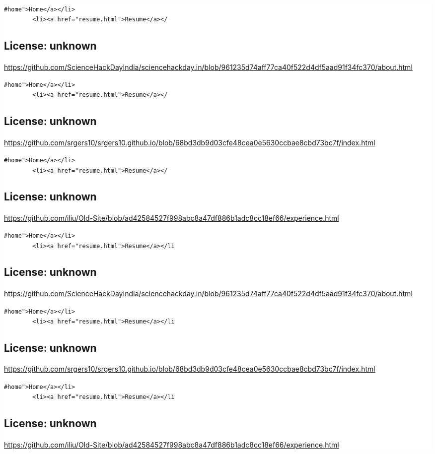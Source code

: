 ```
#home">Home</a></li>
        <li><a href="resume.html">Resume</a></
```


## License: unknown
https://github.com/ScienceHackDayIndia/sciencehackday.in/blob/961235d74aff77ca40f522d4df5aad91f34fc370/about.html

```
#home">Home</a></li>
        <li><a href="resume.html">Resume</a></
```


## License: unknown
https://github.com/srgers10/srgers10.github.io/blob/68bd3db9d03cfe48cea0e5630ccbae8cbd73bc7f/index.html

```
#home">Home</a></li>
        <li><a href="resume.html">Resume</a></
```


## License: unknown
https://github.com/iliu/Old-Site/blob/ad42584527f998abc8a47df886b1adc8cc18ef66/experience.html

```
#home">Home</a></li>
        <li><a href="resume.html">Resume</a></li
```


## License: unknown
https://github.com/ScienceHackDayIndia/sciencehackday.in/blob/961235d74aff77ca40f522d4df5aad91f34fc370/about.html

```
#home">Home</a></li>
        <li><a href="resume.html">Resume</a></li
```


## License: unknown
https://github.com/srgers10/srgers10.github.io/blob/68bd3db9d03cfe48cea0e5630ccbae8cbd73bc7f/index.html

```
#home">Home</a></li>
        <li><a href="resume.html">Resume</a></li
```


## License: unknown
https://github.com/iliu/Old-Site/blob/ad42584527f998abc8a47df886b1adc8cc18ef66/experience.html
